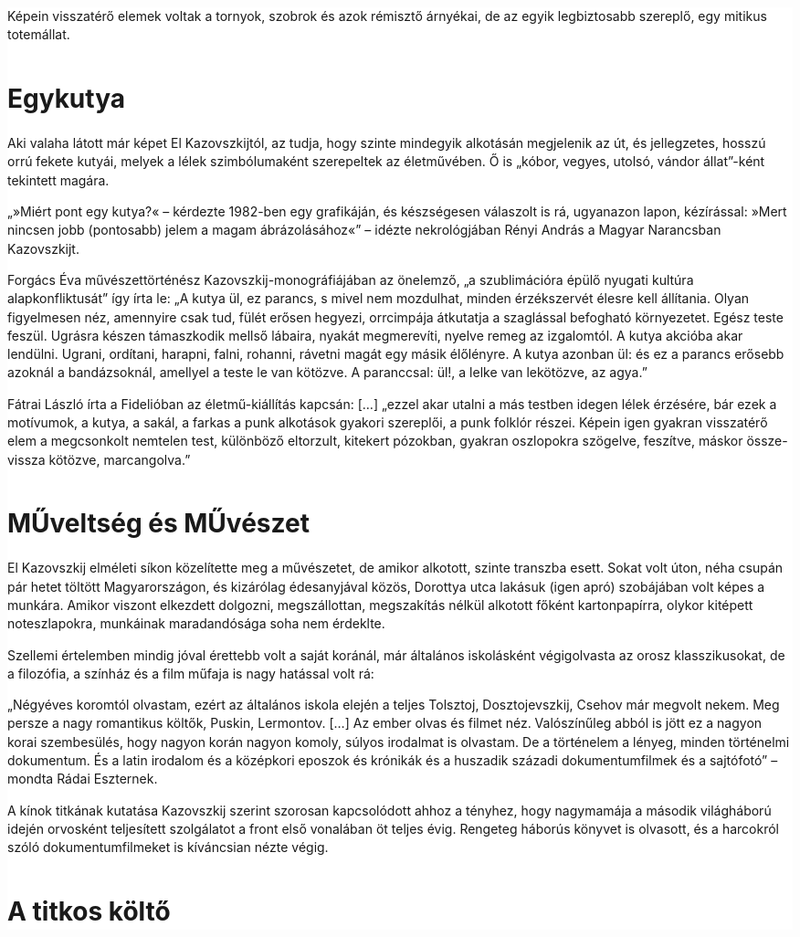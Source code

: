 Képein visszatérő elemek voltak a tornyok, szobrok és azok rémisztő árnyékai, de az egyik legbiztosabb szereplő, egy mitikus totemállat.

# Egykutya

Aki valaha látott már képet El Kazovszkijtól, az tudja, hogy szinte mindegyik alkotásán megjelenik az út, és jellegzetes, hosszú orrú fekete kutyái, melyek a lélek szimbólumaként szerepeltek az életművében. Ő is „kóbor, vegyes, utolsó, vándor állat”-ként tekintett magára.

„»Miért pont egy kutya?« – kérdezte 1982-ben egy grafikáján, és készségesen válaszolt is rá, ugyanazon lapon, kézírással: »Mert nincsen jobb (pontosabb) jelem a magam ábrázolásához«” – idézte nekrológjában Rényi András a Magyar Narancsban Kazovszkijt.

Forgács Éva művészettörténész Kazovszkij-monográfiájában az önelemző, „a szublimációra épülő nyugati kultúra alapkonfliktusát” így írta le: „A kutya ül, ez parancs, s mivel nem mozdulhat, minden érzékszervét élesre kell állítania. Olyan figyelmesen néz, amennyire csak tud, fülét erősen hegyezi, orrcimpája átkutatja a szaglással befogható környezetet. Egész teste feszül. Ugrásra készen támaszkodik mellső lábaira, nyakát megmerevíti, nyelve remeg az izgalomtól. A kutya akcióba akar lendülni. Ugrani, ordítani, harapni, falni, rohanni, rávetni magát egy másik élőlényre. A kutya azonban ül: és ez a parancs erősebb azoknál a bandázsoknál, amellyel a teste le van kötözve. A paranccsal: ül!, a lelke van lekötözve, az agya.”

Fátrai László írta a Fidelióban az életmű-kiállítás kapcsán: […] „ezzel akar utalni a más testben idegen lélek érzésére, bár ezek a motívumok, a kutya, a sakál, a farkas a punk alkotások gyakori szereplői, a punk folklór részei. Képein igen gyakran visszatérő elem a megcsonkolt nemtelen test, különböző eltorzult, kitekert pózokban, gyakran oszlopokra szögelve, feszítve, máskor össze-vissza kötözve, marcangolva.”

# MŰveltség és MŰvészet

El Kazovszkij elméleti síkon közelítette meg a művészetet, de amikor alkotott, szinte transzba esett. Sokat volt úton, néha csupán pár hetet töltött Magyarországon, és kizárólag édesanyjával közös, Dorottya utca lakásuk (igen apró) szobájában volt képes a munkára. Amikor viszont elkezdett dolgozni, megszállottan, megszakítás nélkül alkotott főként kartonpapírra, olykor kitépett noteszlapokra, munkáinak maradandósága soha nem érdeklte.

Szellemi értelemben mindig jóval érettebb volt a saját koránál, már általános iskolásként végigolvasta az orosz klasszikusokat, de a filozófia, a színház és a film műfaja is nagy hatással volt rá:

„Négyéves koromtól olvastam, ezért az általános iskola elején a teljes Tolsztoj, Dosztojevszkij, Csehov már megvolt nekem. Meg persze a nagy romantikus költők, Puskin, Lermontov. […] Az ember olvas és filmet néz. Valószínűleg abból is jött ez a nagyon korai szembesülés, hogy nagyon korán nagyon komoly, súlyos irodalmat is olvastam. De a történelem a lényeg, minden történelmi dokumentum. És a latin irodalom és a középkori eposzok és krónikák és a huszadik századi dokumentumfilmek és a sajtófotó” – mondta Rádai Eszternek.

A kínok titkának kutatása Kazovszkij szerint szorosan kapcsolódott ahhoz a tényhez, hogy nagymamája a második világháború idején orvosként teljesített szolgálatot a front első vonalában öt teljes évig. Rengeteg háborús könyvet is olvasott, és a harcokról szóló dokumentumfilmeket is kíváncsian nézte végig. 

# A titkos költő
